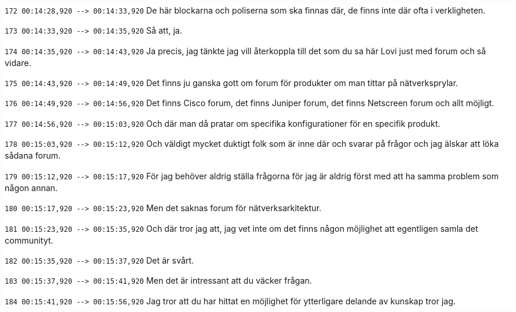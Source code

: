 
`172 00:14:28,920 --> 00:14:33,920`
De här blockarna och poliserna som ska finnas där, de finns inte där ofta i verkligheten.



`173 00:14:33,920 --> 00:14:35,920`
Så att, ja.



`174 00:14:35,920 --> 00:14:43,920`
Ja precis, jag tänkte jag vill återkoppla till det som du sa här Lovi just med forum och så vidare.



`175 00:14:43,920 --> 00:14:49,920`
Det finns ju ganska gott om forum för produkter om man tittar på nätverksprylar.



`176 00:14:49,920 --> 00:14:56,920`
Det finns Cisco forum, det finns Juniper forum, det finns Netscreen forum och allt möjligt.



`177 00:14:56,920 --> 00:15:03,920`
Och där man då pratar om specifika konfigurationer för en specifik produkt.



`178 00:15:03,920 --> 00:15:12,920`
Och väldigt mycket duktigt folk som är inne där och svarar på frågor och jag älskar att löka sådana forum.



`179 00:15:12,920 --> 00:15:17,920`
För jag behöver aldrig ställa frågorna för jag är aldrig först med att ha samma problem som någon annan.



`180 00:15:17,920 --> 00:15:23,920`
Men det saknas forum för nätverksarkitektur.



`181 00:15:23,920 --> 00:15:35,920`
Och där tror jag att, jag vet inte om det finns någon möjlighet att egentligen samla det communityt.



`182 00:15:35,920 --> 00:15:37,920`
Det är svårt.



`183 00:15:37,920 --> 00:15:41,920`
Men det är intressant att du väcker frågan.



`184 00:15:41,920 --> 00:15:56,920`
Jag tror att du har hittat en möjlighet för ytterligare delande av kunskap tror jag.


